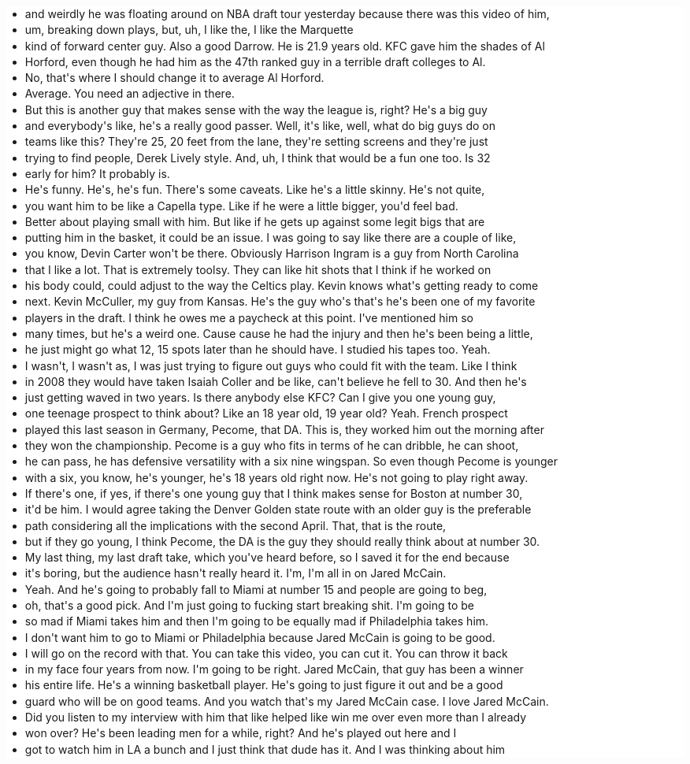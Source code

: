 *  and weirdly he was floating around on NBA draft tour yesterday because there was this video of him,
*  um, breaking down plays, but, uh, I like the, I like the Marquette
*  kind of forward center guy. Also a good Darrow. He is 21.9 years old. KFC gave him the shades of Al
*  Horford, even though he had him as the 47th ranked guy in a terrible draft colleges to Al.
*  No, that's where I should change it to average Al Horford.
*  Average. You need an adjective in there.
*  But this is another guy that makes sense with the way the league is, right? He's a big guy
*  and everybody's like, he's a really good passer. Well, it's like, well, what do big guys do on
*  teams like this? They're 25, 20 feet from the lane, they're setting screens and they're just
*  trying to find people, Derek Lively style. And, uh, I think that would be a fun one too. Is 32
*  early for him? It probably is.
*  He's funny. He's, he's fun. There's some caveats. Like he's a little skinny. He's not quite,
*  you want him to be like a Capella type. Like if he were a little bigger, you'd feel bad.
*  Better about playing small with him. But like if he gets up against some legit bigs that are
*  putting him in the basket, it could be an issue. I was going to say like there are a couple of like,
*  you know, Devin Carter won't be there. Obviously Harrison Ingram is a guy from North Carolina
*  that I like a lot. That is extremely toolsy. They can like hit shots that I think if he worked on
*  his body could, could adjust to the way the Celtics play. Kevin knows what's getting ready to come
*  next. Kevin McCuller, my guy from Kansas. He's the guy who's that's he's been one of my favorite
*  players in the draft. I think he owes me a paycheck at this point. I've mentioned him so
*  many times, but he's a weird one. Cause cause he had the injury and then he's been being a little,
*  he just might go what 12, 15 spots later than he should have. I studied his tapes too. Yeah.
*  I wasn't, I wasn't as, I was just trying to figure out guys who could fit with the team. Like I think
*  in 2008 they would have taken Isaiah Coller and be like, can't believe he fell to 30. And then he's
*  just getting waved in two years. Is there anybody else KFC? Can I give you one young guy,
*  one teenage prospect to think about? Like an 18 year old, 19 year old? Yeah. French prospect
*  played this last season in Germany, Pecome, that DA. This is, they worked him out the morning after
*  they won the championship. Pecome is a guy who fits in terms of he can dribble, he can shoot,
*  he can pass, he has defensive versatility with a six nine wingspan. So even though Pecome is younger
*  with a six, you know, he's younger, he's 18 years old right now. He's not going to play right away.
*  If there's one, if yes, if there's one young guy that I think makes sense for Boston at number 30,
*  it'd be him. I would agree taking the Denver Golden state route with an older guy is the preferable
*  path considering all the implications with the second April. That, that is the route,
*  but if they go young, I think Pecome, the DA is the guy they should really think about at number 30.
*  My last thing, my last draft take, which you've heard before, so I saved it for the end because
*  it's boring, but the audience hasn't really heard it. I'm, I'm all in on Jared McCain.
*  Yeah. And he's going to probably fall to Miami at number 15 and people are going to beg,
*  oh, that's a good pick. And I'm just going to fucking start breaking shit. I'm going to be
*  so mad if Miami takes him and then I'm going to be equally mad if Philadelphia takes him.
*  I don't want him to go to Miami or Philadelphia because Jared McCain is going to be good.
*  I will go on the record with that. You can take this video, you can cut it. You can throw it back
*  in my face four years from now. I'm going to be right. Jared McCain, that guy has been a winner
*  his entire life. He's a winning basketball player. He's going to just figure it out and be a good
*  guard who will be on good teams. And you watch that's my Jared McCain case. I love Jared McCain.
*  Did you listen to my interview with him that like helped like win me over even more than I already
*  won over? He's been leading men for a while, right? And he's played out here and I
*  got to watch him in LA a bunch and I just think that dude has it. And I was thinking about him